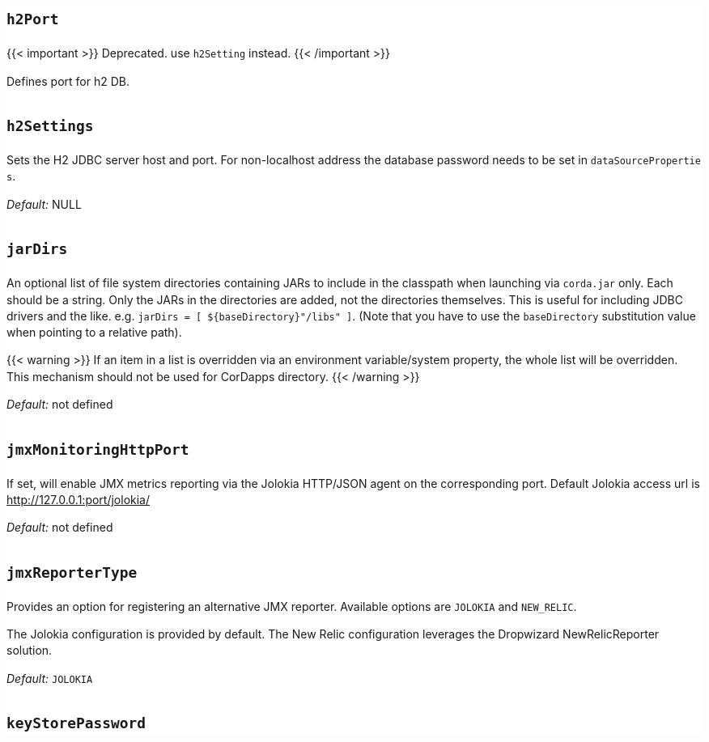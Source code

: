 ## `h2Port`

{{< important >}}
Deprecated. use `h2Setting` instead.
{{< /important >}}

  Defines port for h2 DB.

## `h2Settings`

  Sets the H2 JDBC server host and port.
  For non-localhost address the database password needs to be set in `dataSourceProperties`.

  *Default:* NULL

## `jarDirs`

  An optional list of file system directories containing JARs to include in the classpath when launching via `corda.jar` only.
  Each should be a string.
  Only the JARs in the directories are added, not the directories themselves.
  This is useful for including JDBC drivers and the like. e.g. `jarDirs = [ ${baseDirectory}"/libs" ]`.
  (Note that you have to use the `baseDirectory` substitution value when pointing to a relative path).

{{< warning >}}
If an item in a list is overridden via an environment variable/system property, the whole list will be overridden. This mechanism should not be used for CorDapps directory.
{{< /warning >}}

  *Default:* not defined

## `jmxMonitoringHttpPort`

  If set, will enable JMX metrics reporting via the Jolokia HTTP/JSON agent on the corresponding port.
  Default Jolokia access url is http://127.0.0.1:port/jolokia/

  *Default:* not defined

## `jmxReporterType`

  Provides an option for registering an alternative JMX reporter.
  Available options are `JOLOKIA` and `NEW_RELIC`.

  The Jolokia configuration is provided by default.
  The New Relic configuration leverages the Dropwizard NewRelicReporter solution.

  *Default:* `JOLOKIA`

## `keyStorePassword`
